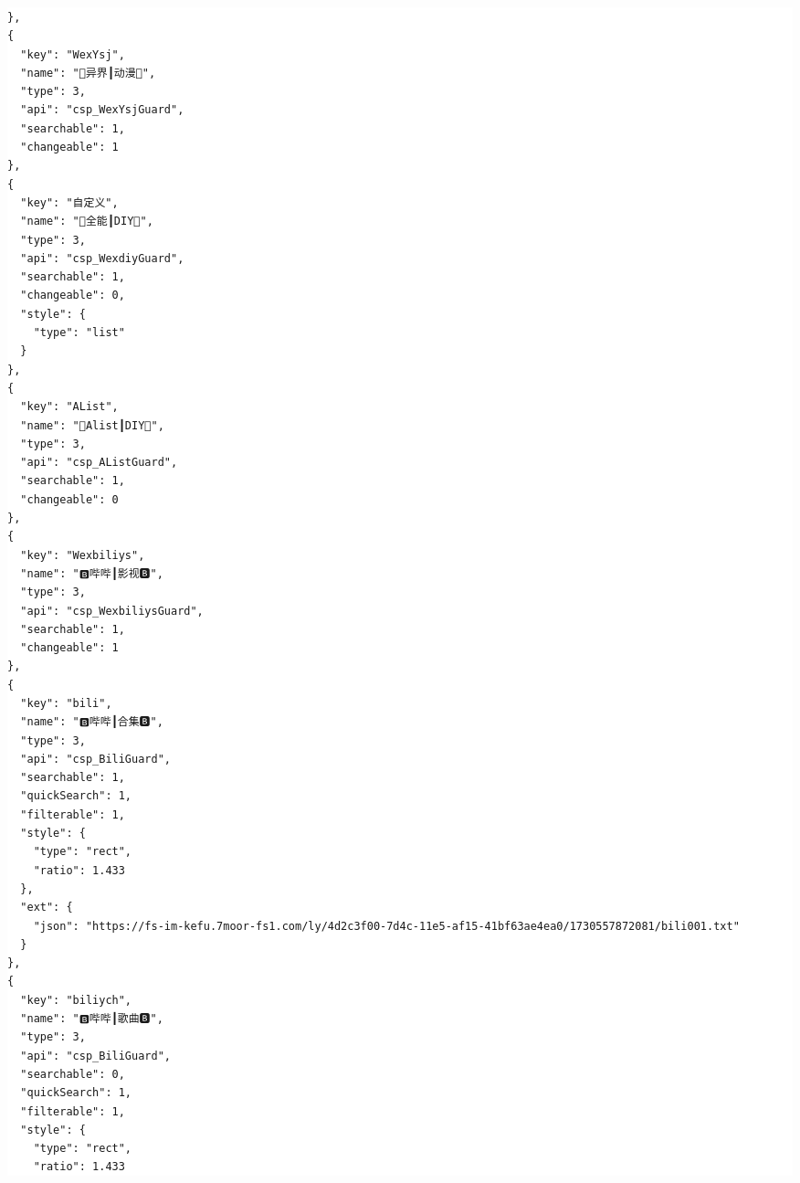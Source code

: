     },
    {
      "key": "WexYsj",
      "name": "🤡异界┃动漫🤡",
      "type": 3,
      "api": "csp_WexYsjGuard",
      "searchable": 1,
      "changeable": 1
    },
    {
      "key": "自定义",
      "name": "🥇全能┃DIY🥇",
      "type": 3,
      "api": "csp_WexdiyGuard",
      "searchable": 1,
      "changeable": 0,
      "style": {
        "type": "list"
      }
    },
    {
      "key": "AList",
      "name": "🥇Alist┃DIY🥇",
      "type": 3,
      "api": "csp_AListGuard",
      "searchable": 1,
      "changeable": 0
    },
    {
      "key": "Wexbiliys",
      "name": "🅱‍哔哔┃影视🅱‍",
      "type": 3,
      "api": "csp_WexbiliysGuard",
      "searchable": 1,
      "changeable": 1
    },
    {
      "key": "bili",
      "name": "🅱哔哔┃合集🅱",
      "type": 3,
      "api": "csp_BiliGuard",
      "searchable": 1,
      "quickSearch": 1,
      "filterable": 1,
      "style": {
        "type": "rect",
        "ratio": 1.433
      },
      "ext": {
        "json": "https://fs-im-kefu.7moor-fs1.com/ly/4d2c3f00-7d4c-11e5-af15-41bf63ae4ea0/1730557872081/bili001.txt"
      }
    },
    {
      "key": "biliych",
      "name": "🅱哔哔┃歌曲🅱",
      "type": 3,
      "api": "csp_BiliGuard",
      "searchable": 0,
      "quickSearch": 1,
      "filterable": 1,
      "style": {
        "type": "rect",
        "ratio": 1.433